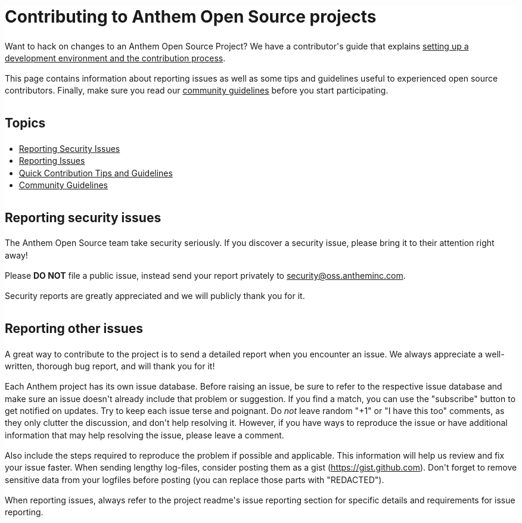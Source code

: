 # Contributing to Anthem Open Source projects

Want to hack on changes to an Anthem Open Source Project?  We have a contributor's guide that explains
[setting up a development environment and the contribution
process](https://anthemopensource.atlassian.net/wiki/spaces/opensource/pages/45842524/Setup+Development+Environment).

This page contains information about reporting issues as well as some tips and
guidelines useful to experienced open source contributors. Finally, make sure
you read our [community guidelines](#anthem-open-source-community-guidelines) before you
start participating.

## Topics

* [Reporting Security Issues](#reporting-security-issues)
* [Reporting Issues](#reporting-other-issues)
* [Quick Contribution Tips and Guidelines](#quick-contribution-tips-and-guidelines)
* [Community Guidelines](#anthem-open-source-community-guidelines)

## Reporting security issues

The Anthem Open Source team take security seriously. If you discover a security
issue, please bring it to their attention right away!

Please **DO NOT** file a public issue, instead send your report privately to
[security@oss.antheminc.com](mailto:security@oss.antheminc.com).

Security reports are greatly appreciated and we will publicly thank you for it.

## Reporting other issues

A great way to contribute to the project is to send a detailed report when you
encounter an issue. We always appreciate a well-written, thorough bug report,
and will thank you for it!

Each Anthem project has its own issue database. 
Before raising an issue, be sure to refer to the respective issue database and
make sure an issue doesn't already include that problem or suggestion.
If you find a match, you can use the "subscribe" button to get notified on
updates. Try to keep each issue terse and poignant.  Do *not* leave random "+1"
or "I have this too" comments, as they only clutter the discussion, and don't
help resolving it. However, if you have ways to reproduce the issue or have
additional information that may help resolving the issue, please leave a comment.

Also include the steps required to reproduce the problem if possible and
applicable. This information will help us review and fix your issue faster.
When sending lengthy log-files, consider posting them as a gist (https://gist.github.com).
Don't forget to remove sensitive data from your logfiles before posting (you can
replace those parts with "REDACTED").

When reporting issues, always refer to the project readme's issue reporting section for
specific details and requirements for issue reporting.
